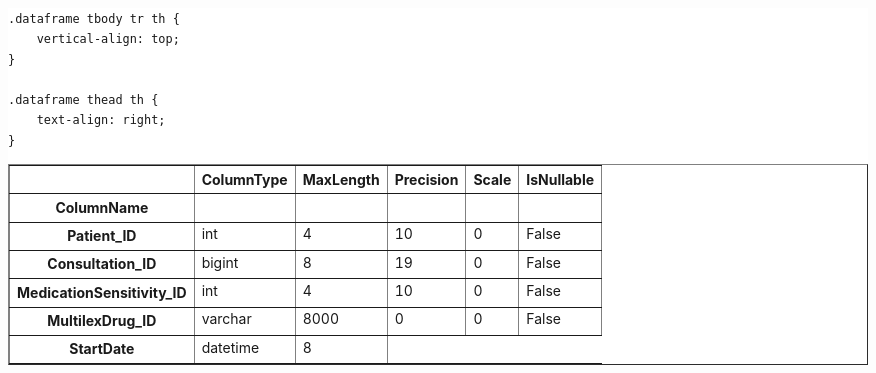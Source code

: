     .dataframe tbody tr th {
        vertical-align: top;
    }

    .dataframe thead th {
        text-align: right;
    }
</style>
<table border="1" class="dataframe">
  <thead>
    <tr style="text-align: right;">
      <th></th>
      <th>ColumnType</th>
      <th>MaxLength</th>
      <th>Precision</th>
      <th>Scale</th>
      <th>IsNullable</th>
    </tr>
    <tr>
      <th>ColumnName</th>
      <th></th>
      <th></th>
      <th></th>
      <th></th>
      <th></th>
    </tr>
  </thead>
  <tbody>
    <tr>
      <th>Patient_ID</th>
      <td>int</td>
      <td>4</td>
      <td>10</td>
      <td>0</td>
      <td>False</td>
    </tr>
    <tr>
      <th>Consultation_ID</th>
      <td>bigint</td>
      <td>8</td>
      <td>19</td>
      <td>0</td>
      <td>False</td>
    </tr>
    <tr>
      <th>MedicationSensitivity_ID</th>
      <td>int</td>
      <td>4</td>
      <td>10</td>
      <td>0</td>
      <td>False</td>
    </tr>
    <tr>
      <th>MultilexDrug_ID</th>
      <td>varchar</td>
      <td>8000</td>
      <td>0</td>
      <td>0</td>
      <td>False</td>
    </tr>
    <tr>
      <th>StartDate</th>
      <td>datetime</td>
      <td>8</td>